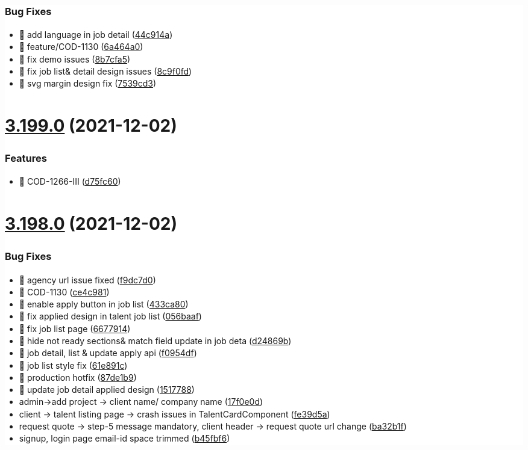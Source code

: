 
### Bug Fixes

* 🐛 add language in job detail ([44c914a](https://bitbucket.org/codemonk-master/codemonk-fe/commits/44c914a7bebf969e27ac7e77c2d1f22b5c5e6561))
* 🐛 feature/COD-1130 ([6a464a0](https://bitbucket.org/codemonk-master/codemonk-fe/commits/6a464a0682042fcb4b91378b71fddc09ac6b7d1d))
* 🐛 fix demo issues ([8b7cfa5](https://bitbucket.org/codemonk-master/codemonk-fe/commits/8b7cfa51723fb9817af9d827daaefd8e941b0b69))
* 🐛 fix job list& detail design issues ([8c9f0fd](https://bitbucket.org/codemonk-master/codemonk-fe/commits/8c9f0fd2a27627dd24df2f93ee38dcb81d6293d2))
* 🐛 svg margin design fix ([7539cd3](https://bitbucket.org/codemonk-master/codemonk-fe/commits/7539cd35f417e5b60ab8981374e3333d5d369c8b))

# [3.199.0](https://bitbucket.org/codemonk-master/codemonk-fe/compare/v3.198.0...v3.199.0) (2021-12-02)


### Features

* 🎸 COD-1266-III ([d75fc60](https://bitbucket.org/codemonk-master/codemonk-fe/commits/d75fc605a3297159ea1b636b7a0febcb1eb197ef))

# [3.198.0](https://bitbucket.org/codemonk-master/codemonk-fe/compare/v3.197.2...v3.198.0) (2021-12-02)


### Bug Fixes

* 🐛 agency url issue fixed ([f9dc7d0](https://bitbucket.org/codemonk-master/codemonk-fe/commits/f9dc7d07062eb799e968240e6ff5a96a4751093d))
* 🐛 COD-1130 ([ce4c981](https://bitbucket.org/codemonk-master/codemonk-fe/commits/ce4c981247091c1258a99c33de477055bd6799af))
* 🐛 enable apply button in job list ([433ca80](https://bitbucket.org/codemonk-master/codemonk-fe/commits/433ca800061e86368de84bf80351e8e192767290))
* 🐛 fix applied design in talent job list ([056baaf](https://bitbucket.org/codemonk-master/codemonk-fe/commits/056baaf6d2eb6fda567babd83897778d012d7aa6))
* 🐛 fix job list page ([6677914](https://bitbucket.org/codemonk-master/codemonk-fe/commits/66779142f247250429a2af7c2765e2e99ef42fa2))
* 🐛 hide not ready sections& match field update in job deta ([d24869b](https://bitbucket.org/codemonk-master/codemonk-fe/commits/d24869b29d5a6d9826ea9466ed075ff330505f7f))
* 🐛 job detail, list & update apply api ([f0954df](https://bitbucket.org/codemonk-master/codemonk-fe/commits/f0954df5e30e11eb8f18def68026c60808a8a463))
* 🐛 job list style fix ([61e891c](https://bitbucket.org/codemonk-master/codemonk-fe/commits/61e891c90d36dfcf6b8b74e3d62280c33876f5c6))
* 🐛 production hotfix ([87de1b9](https://bitbucket.org/codemonk-master/codemonk-fe/commits/87de1b93def776524e297d510423231b2c4f7f09))
* 🐛 update job detail applied design ([1517788](https://bitbucket.org/codemonk-master/codemonk-fe/commits/15177888a98cc187946b9f0920b37ceaeb46df7e))
* admin->add project -> client name/ company name ([17f0e0d](https://bitbucket.org/codemonk-master/codemonk-fe/commits/17f0e0d466b0b72a1e1709e8cb59c2eef4c2e6ab))
* client -> talent listing page -> crash issues in TalentCardComponent ([fe39d5a](https://bitbucket.org/codemonk-master/codemonk-fe/commits/fe39d5addf5cc7f72dbdbbf5361042a1ffd579f4))
* request quote -> step-5 message mandatory, client header -> request quote url change ([ba32b1f](https://bitbucket.org/codemonk-master/codemonk-fe/commits/ba32b1f9ef6608696f7f9335e88ff6ec47f6fa49))
* signup, login page email-id space trimmed ([b45fbf6](https://bitbucket.org/codemonk-master/codemonk-fe/commits/b45fbf6dd84ecff6edaa04b2ba4892c5b42b9e1a))
